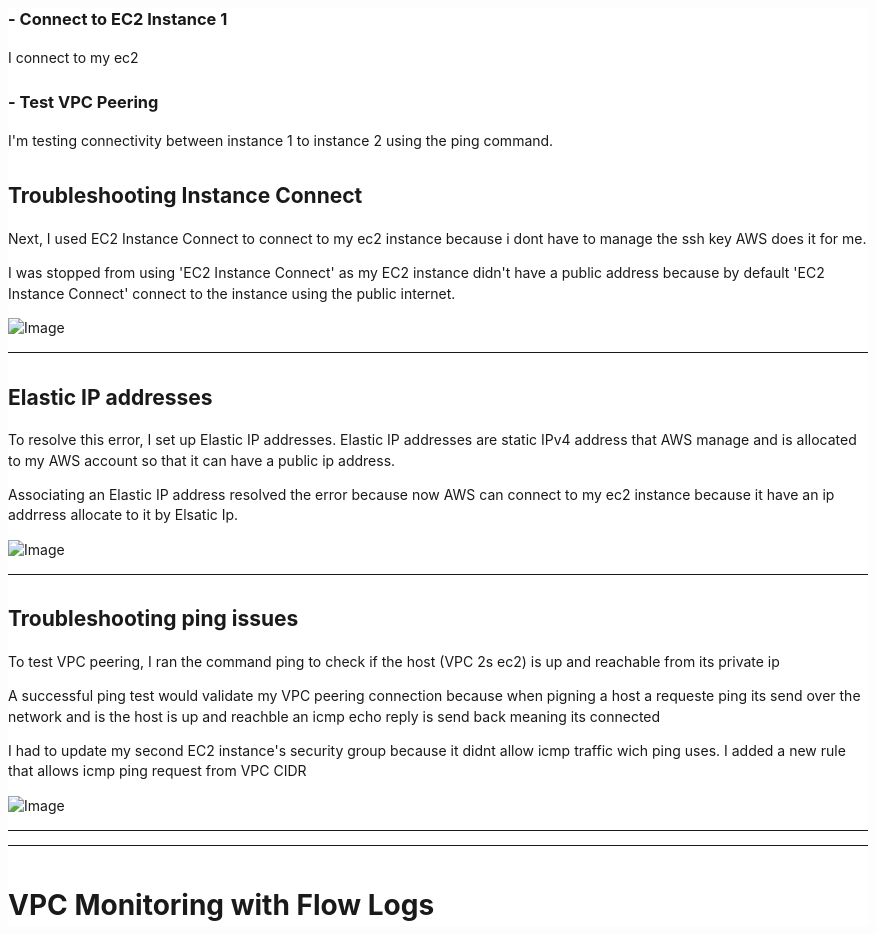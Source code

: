### - Connect to EC2 Instance 1

I connect to my ec2

### - Test VPC Peering

I'm testing connectivity between instance 1 to instance 2 using the ping command.


## Troubleshooting Instance Connect

Next, I used EC2 Instance Connect to connect to my ec2 instance because i dont have to manage the ssh key AWS does it for me.

I was stopped from using 'EC2 Instance Connect' as my EC2 instance didn't have a public address because by default 'EC2 Instance Connect' connect to the instance using the public internet. 

![Image](http://learn.nextwork.org/thrilled_silver_playful_raspberry/uploads/aws-networks-peering_7685490c)

---

## Elastic IP addresses

To resolve this error, I set up Elastic IP addresses. Elastic IP addresses are static IPv4 address that AWS manage and is allocated to my AWS account so that it can have a public ip address.

Associating an Elastic IP address resolved the error because now AWS can connect to my ec2 instance because it have an ip addrress allocate to it by Elsatic Ip.

![Image](http://learn.nextwork.org/thrilled_silver_playful_raspberry/uploads/aws-networks-peering_45663498)

---

## Troubleshooting ping issues

To test VPC peering, I ran the command ping to check if the host (VPC 2s ec2) is up and reachable from its private ip

A successful ping test would validate my VPC peering connection because when pigning a host a requeste ping its send over the network and is the host is up and reachble an icmp echo reply is send back meaning its connected 

I had to update my second EC2 instance's security group because it didnt allow icmp traffic wich ping uses. I added a new rule that allows icmp ping request from VPC CIDR

![Image](http://learn.nextwork.org/thrilled_silver_playful_raspberry/uploads/aws-networks-peering_7a29d352)

---

---

# VPC Monitoring with Flow Logs
